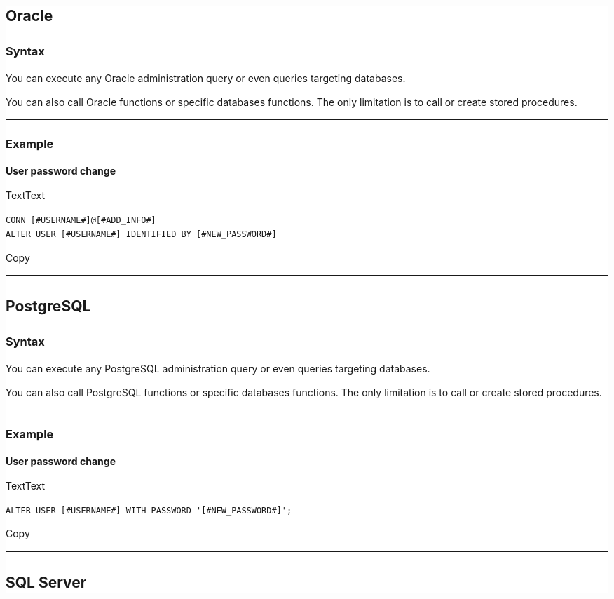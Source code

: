## Oracle

### Syntax

You can execute any Oracle administration query or even queries targeting databases.

You can also call Oracle functions or specific databases functions. The only limitation is to call or create stored procedures.



---

### Example

**User password change**

TextText
```
CONN [#USERNAME#]@[#ADD_INFO#]
ALTER USER [#USERNAME#] IDENTIFIED BY [#NEW_PASSWORD#]

```
Copy

---

## PostgreSQL

### Syntax

You can execute any PostgreSQL administration query or even queries targeting databases.

You can also call PostgreSQL functions or specific databases functions. The only limitation is to call or create stored procedures.



---

### Example

**User password change**

TextText
```
ALTER USER [#USERNAME#] WITH PASSWORD '[#NEW_PASSWORD#]';

```
Copy

---

## SQL Server
